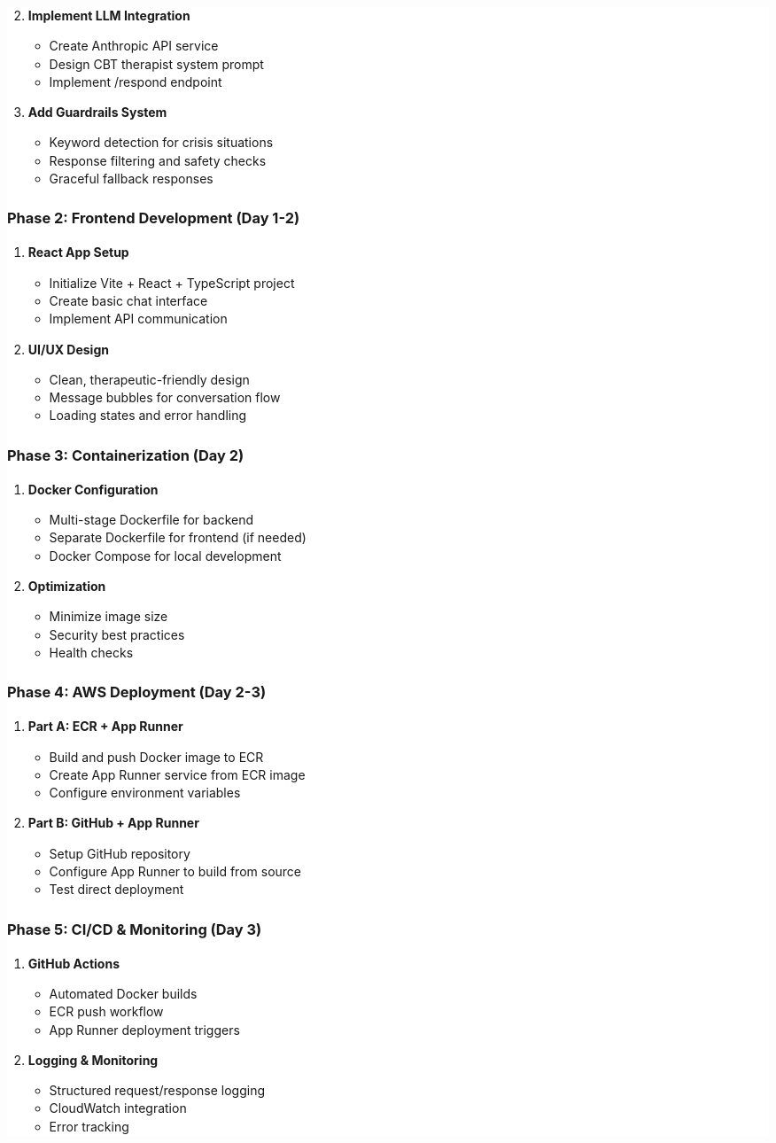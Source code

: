 2. **Implement LLM Integration**
   - Create Anthropic API service
   - Design CBT therapist system prompt
   - Implement /respond endpoint

3. **Add Guardrails System**
   - Keyword detection for crisis situations
   - Response filtering and safety checks
   - Graceful fallback responses

### Phase 2: Frontend Development (Day 1-2)
1. **React App Setup**
   - Initialize Vite + React + TypeScript project
   - Create basic chat interface
   - Implement API communication

2. **UI/UX Design**
   - Clean, therapeutic-friendly design
   - Message bubbles for conversation flow
   - Loading states and error handling

### Phase 3: Containerization (Day 2)
1. **Docker Configuration**
   - Multi-stage Dockerfile for backend
   - Separate Dockerfile for frontend (if needed)
   - Docker Compose for local development

2. **Optimization**
   - Minimize image size
   - Security best practices
   - Health checks

### Phase 4: AWS Deployment (Day 2-3)
1. **Part A: ECR + App Runner**
   - Build and push Docker image to ECR
   - Create App Runner service from ECR image
   - Configure environment variables

2. **Part B: GitHub + App Runner**
   - Setup GitHub repository
   - Configure App Runner to build from source
   - Test direct deployment

### Phase 5: CI/CD & Monitoring (Day 3)
1. **GitHub Actions**
   - Automated Docker builds
   - ECR push workflow
   - App Runner deployment triggers

2. **Logging & Monitoring**
   - Structured request/response logging
   - CloudWatch integration
   - Error tracking
